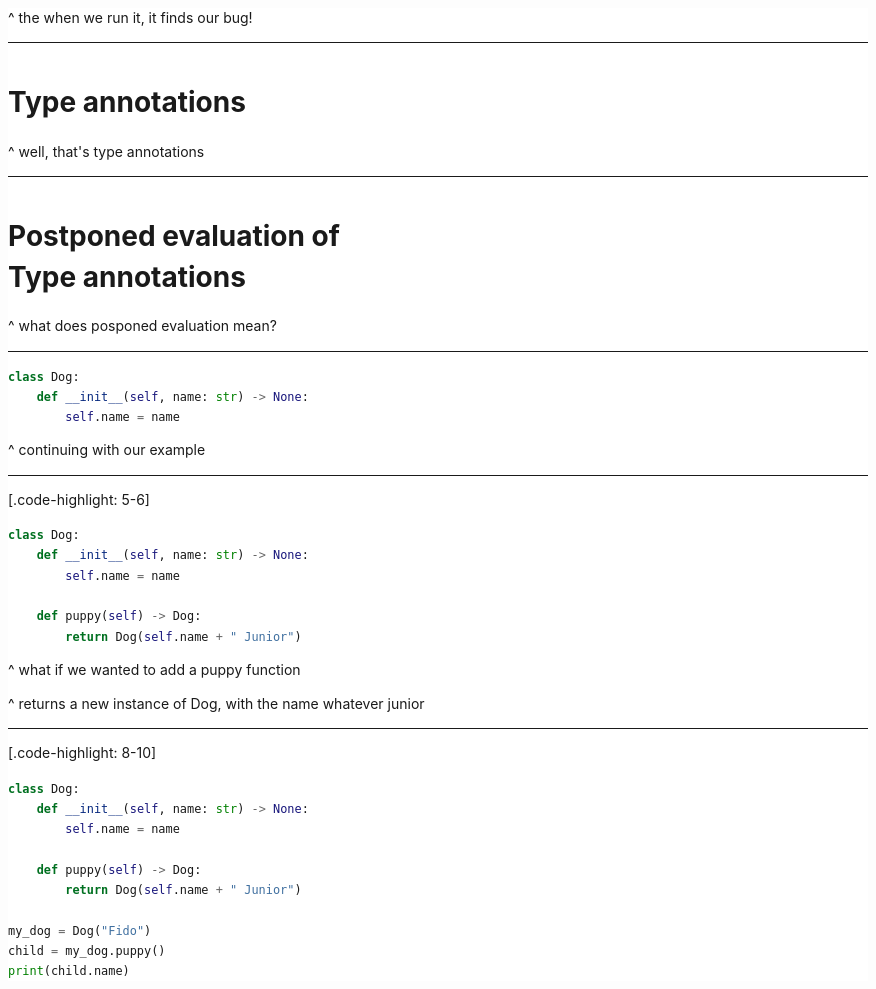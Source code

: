 ^ the when we run it, it finds our bug!

---

# Type annotations

^ well, that's type annotations

---

# Postponed evaluation of <br> Type annotations

^ what does posponed evaluation mean?

---

```python
class Dog:
    def __init__(self, name: str) -> None:
        self.name = name
```

^ continuing with our example

---

[.code-highlight: 5-6]

```python
class Dog:
    def __init__(self, name: str) -> None:
        self.name = name

    def puppy(self) -> Dog:
        return Dog(self.name + " Junior")
```

^ what if we wanted to add a puppy function

^ returns a new instance of Dog, with the name whatever junior

---

[.code-highlight: 8-10]

```python
class Dog:
    def __init__(self, name: str) -> None:
        self.name = name

    def puppy(self) -> Dog:
        return Dog(self.name + " Junior")

my_dog = Dog("Fido")
child = my_dog.puppy()
print(child.name)
```
